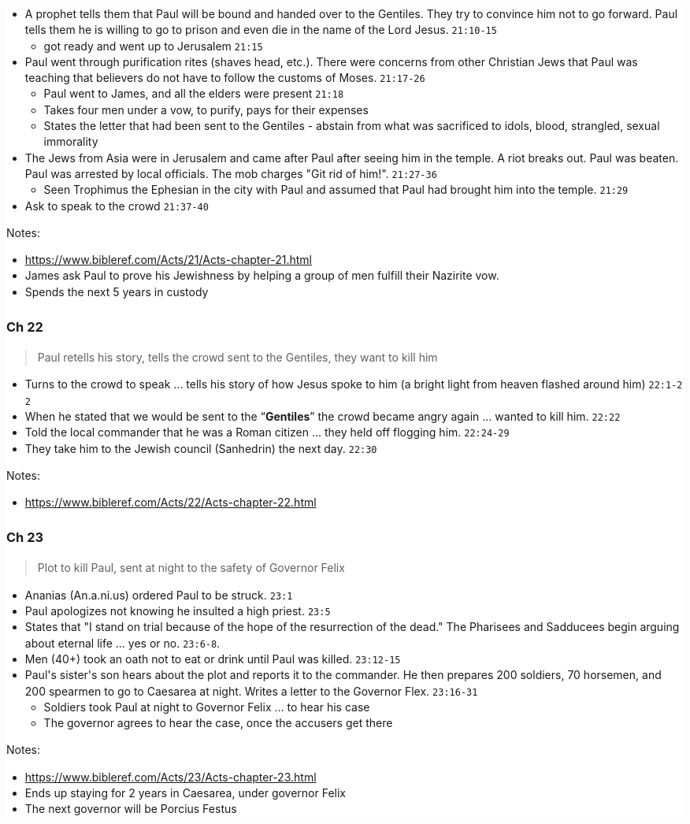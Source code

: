 - A prophet tells them that Paul will be bound and handed over to the Gentiles. They try to convince him not to go forward. Paul tells them he is willing to go to prison and even die in the name of the Lord Jesus. `21:10-15`
  - got ready and went up to Jerusalem `21:15`
- Paul went through purification rites (shaves head, etc.). There were concerns from other Christian Jews that Paul was teaching that believers do not have to follow the customs of Moses. `21:17-26`
  - Paul went to James, and all the elders were present `21:18`
  - Takes four men under a vow, to purify, pays for their expenses
  - States the letter that had been sent to the Gentiles - abstain from what was sacrificed to idols, blood, strangled, sexual immorality
- The Jews from Asia were in Jerusalem and came after Paul after seeing him in the temple. A riot breaks out. Paul was beaten. Paul was arrested by local officials. The mob charges "Git rid of him!". `21:27-36`
  - Seen Trophimus the Ephesian in the city with Paul and assumed that Paul had brought him into the temple. `21:29`
- Ask to speak to the crowd `21:37-40`

Notes:
- https://www.bibleref.com/Acts/21/Acts-chapter-21.html
- James ask Paul to prove his Jewishness by helping a group of men fulfill their Nazirite vow.
- Spends the next 5 years in custody

### Ch 22
> Paul retells his story, tells the crowd sent to the Gentiles, they want to kill him

- Turns to the crowd to speak ... tells his story of how Jesus spoke to him (a bright light from heaven flashed around him) `22:1-22`
- When he stated that we would be sent to the “**Gentiles**” the crowd became angry again ... wanted to kill him. `22:22`
- Told the local commander that he was a Roman citizen ... they held off flogging him. `22:24-29`
- They take him to the Jewish council (Sanhedrin) the next day. `22:30`

Notes:
- https://www.bibleref.com/Acts/22/Acts-chapter-22.html

### Ch 23
> Plot to kill Paul, sent at night to the safety of Governor Felix

- Ananias (An.a.ni.us) ordered Paul to be struck. `23:1`
- Paul apologizes not knowing he insulted a high priest. `23:5`
- States that "I stand on trial because of the hope of the resurrection of the dead." The Pharisees and Sadducees begin arguing about eternal life ... yes or no. `23:6-8`.
- Men (40+) took an oath not to eat or drink until Paul was killed. `23:12-15`
- Paul's sister's son hears about the plot and reports it to the commander. He then prepares 200 soldiers, 70 horsemen, and 200 spearmen to go to Caesarea at night. Writes a letter to the Governor Flex. `23:16-31`
  - Soldiers took Paul at night to Governor Felix  ... to hear his case
  - The governor agrees to hear the case, once the accusers get there

Notes:
 - https://www.bibleref.com/Acts/23/Acts-chapter-23.html
 - Ends up staying for 2 years in Caesarea, under governor Felix
 - The next governor will be Porcius Festus
